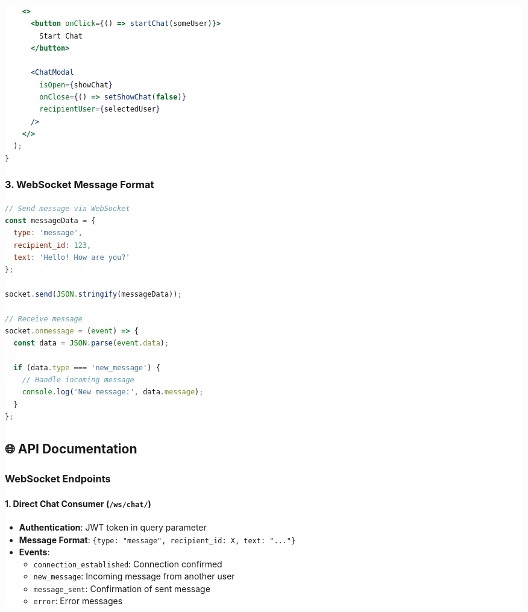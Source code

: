 ```jsx
    <>
      <button onClick={() => startChat(someUser)}>
        Start Chat
      </button>
      
      <ChatModal
        isOpen={showChat}
        onClose={() => setShowChat(false)}
        recipientUser={selectedUser}
      />
    </>
  );
}
```

### 3. **WebSocket Message Format**
```javascript
// Send message via WebSocket
const messageData = {
  type: 'message',
  recipient_id: 123,
  text: 'Hello! How are you?'
};

socket.send(JSON.stringify(messageData));

// Receive message
socket.onmessage = (event) => {
  const data = JSON.parse(event.data);
  
  if (data.type === 'new_message') {
    // Handle incoming message
    console.log('New message:', data.message);
  }
};
```

## 🌐 API Documentation

### WebSocket Endpoints

#### 1. **Direct Chat Consumer** (`/ws/chat/`)
- **Authentication**: JWT token in query parameter
- **Message Format**: `{type: "message", recipient_id: X, text: "..."}`
- **Events**:
  - `connection_established`: Connection confirmed
  - `new_message`: Incoming message from another user
  - `message_sent`: Confirmation of sent message
  - `error`: Error messages
